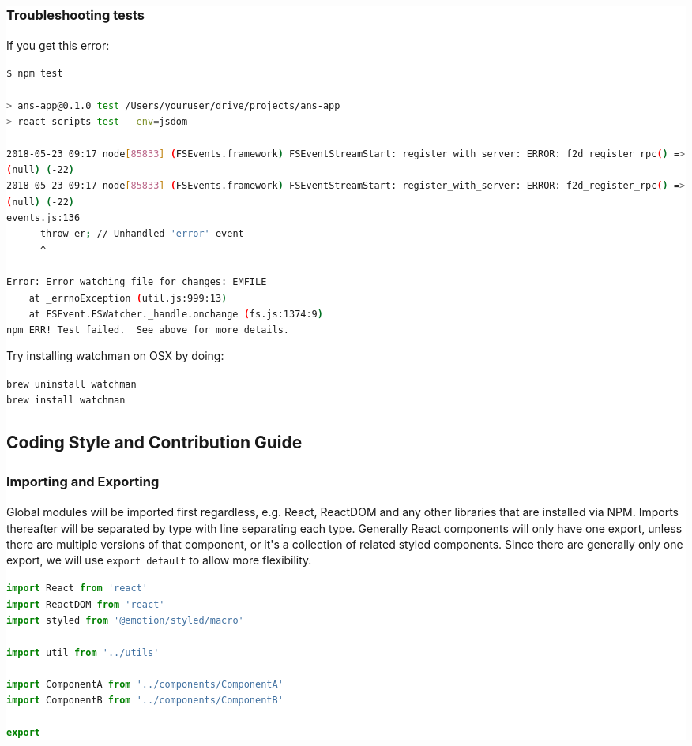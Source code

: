 ### Troubleshooting tests

If you get this error:

```bash
$ npm test

> ans-app@0.1.0 test /Users/youruser/drive/projects/ans-app
> react-scripts test --env=jsdom

2018-05-23 09:17 node[85833] (FSEvents.framework) FSEventStreamStart: register_with_server: ERROR: f2d_register_rpc() => (null) (-22)
2018-05-23 09:17 node[85833] (FSEvents.framework) FSEventStreamStart: register_with_server: ERROR: f2d_register_rpc() => (null) (-22)
events.js:136
      throw er; // Unhandled 'error' event
      ^

Error: Error watching file for changes: EMFILE
    at _errnoException (util.js:999:13)
    at FSEvent.FSWatcher._handle.onchange (fs.js:1374:9)
npm ERR! Test failed.  See above for more details.
```

Try installing watchman on OSX by doing:

```bash
brew uninstall watchman
brew install watchman
```

## Coding Style and Contribution Guide

### Importing and Exporting

Global modules will be imported first regardless, e.g. React, ReactDOM and any other libraries that are installed via NPM. Imports thereafter will be separated by type with line separating each type. Generally React components will only have one export, unless there are multiple versions of that component, or it's a collection of related styled components. Since there are generally only one export, we will use `export default` to allow more flexibility.

```js
import React from 'react'
import ReactDOM from 'react'
import styled from '@emotion/styled/macro'

import util from '../utils'

import ComponentA from '../components/ComponentA'
import ComponentB from '../components/ComponentB'

export
```
